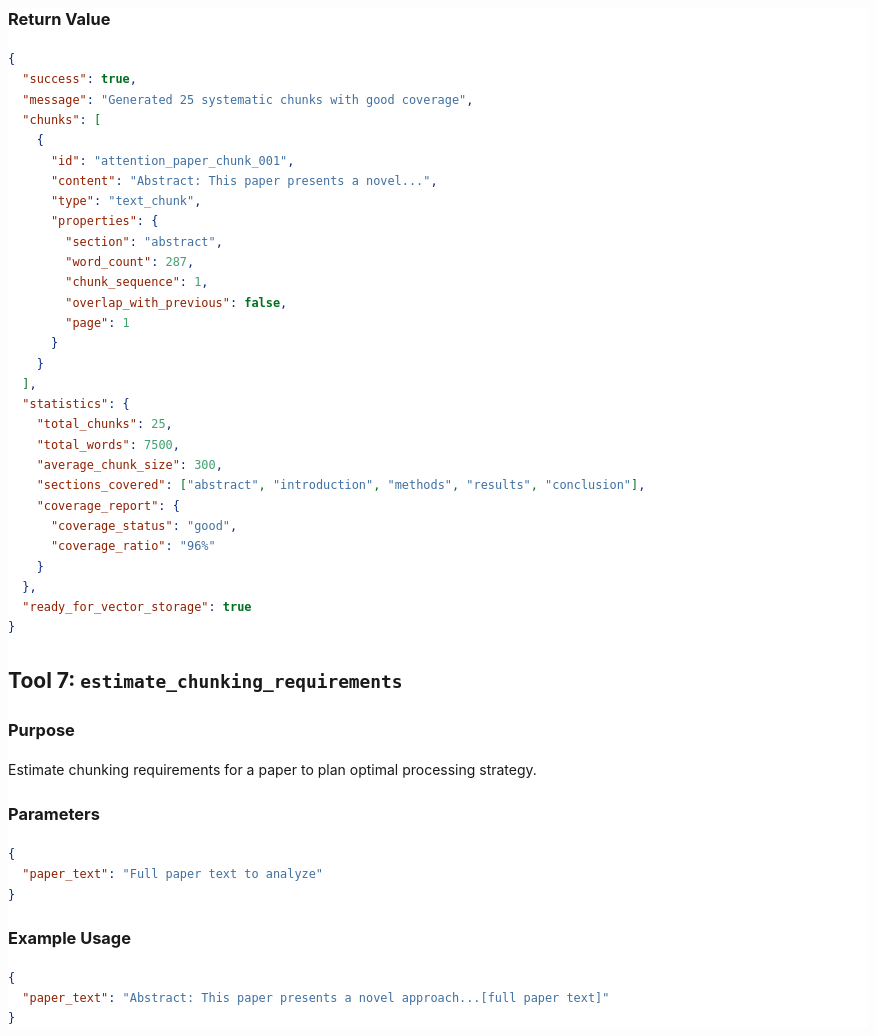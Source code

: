 ### Return Value
```json
{
  "success": true,
  "message": "Generated 25 systematic chunks with good coverage",
  "chunks": [
    {
      "id": "attention_paper_chunk_001",
      "content": "Abstract: This paper presents a novel...",
      "type": "text_chunk",
      "properties": {
        "section": "abstract",
        "word_count": 287,
        "chunk_sequence": 1,
        "overlap_with_previous": false,
        "page": 1
      }
    }
  ],
  "statistics": {
    "total_chunks": 25,
    "total_words": 7500,
    "average_chunk_size": 300,
    "sections_covered": ["abstract", "introduction", "methods", "results", "conclusion"],
    "coverage_report": {
      "coverage_status": "good",
      "coverage_ratio": "96%"
    }
  },
  "ready_for_vector_storage": true
}
```

## Tool 7: `estimate_chunking_requirements`

### Purpose
Estimate chunking requirements for a paper to plan optimal processing strategy.

### Parameters
```json
{
  "paper_text": "Full paper text to analyze"
}
```

### Example Usage
```json
{
  "paper_text": "Abstract: This paper presents a novel approach...[full paper text]"
}
```
